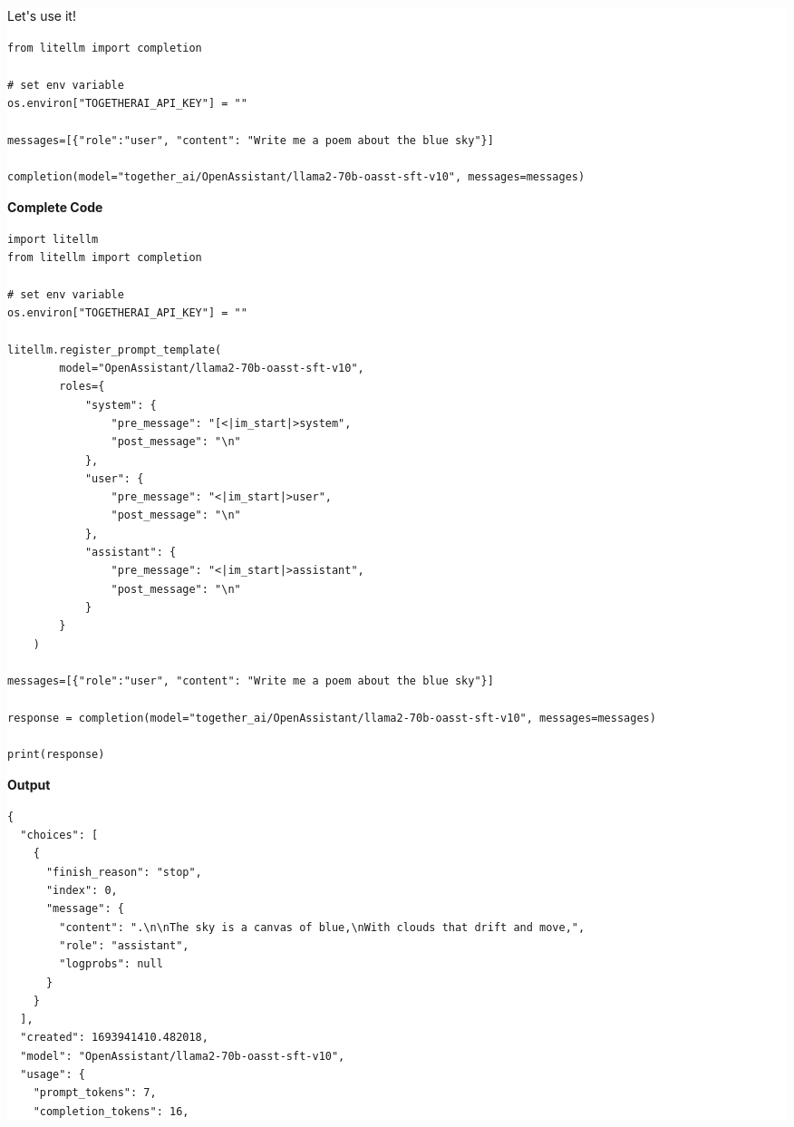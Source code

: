 
Let's use it!
    
    
    from litellm import completion   
      
    # set env variable   
    os.environ["TOGETHERAI_API_KEY"] = ""  
      
    messages=[{"role":"user", "content": "Write me a poem about the blue sky"}]  
      
    completion(model="together_ai/OpenAssistant/llama2-70b-oasst-sft-v10", messages=messages)  
    

**Complete Code**
    
    
    import litellm   
    from litellm import completion  
      
    # set env variable   
    os.environ["TOGETHERAI_API_KEY"] = ""  
      
    litellm.register_prompt_template(  
    	    model="OpenAssistant/llama2-70b-oasst-sft-v10",  
    	    roles={  
                "system": {  
                    "pre_message": "[<|im_start|>system",  
                    "post_message": "\n"  
                },  
                "user": {  
                    "pre_message": "<|im_start|>user",  
                    "post_message": "\n"  
                },   
                "assistant": {  
                    "pre_message": "<|im_start|>assistant",  
                    "post_message": "\n"  
                }  
            }  
        )  
      
    messages=[{"role":"user", "content": "Write me a poem about the blue sky"}]  
      
    response = completion(model="together_ai/OpenAssistant/llama2-70b-oasst-sft-v10", messages=messages)  
      
    print(response)  
    

**Output**
    
    
    {  
      "choices": [  
        {  
          "finish_reason": "stop",  
          "index": 0,  
          "message": {  
            "content": ".\n\nThe sky is a canvas of blue,\nWith clouds that drift and move,",  
            "role": "assistant",  
            "logprobs": null  
          }  
        }  
      ],  
      "created": 1693941410.482018,  
      "model": "OpenAssistant/llama2-70b-oasst-sft-v10",  
      "usage": {  
        "prompt_tokens": 7,  
        "completion_tokens": 16,  